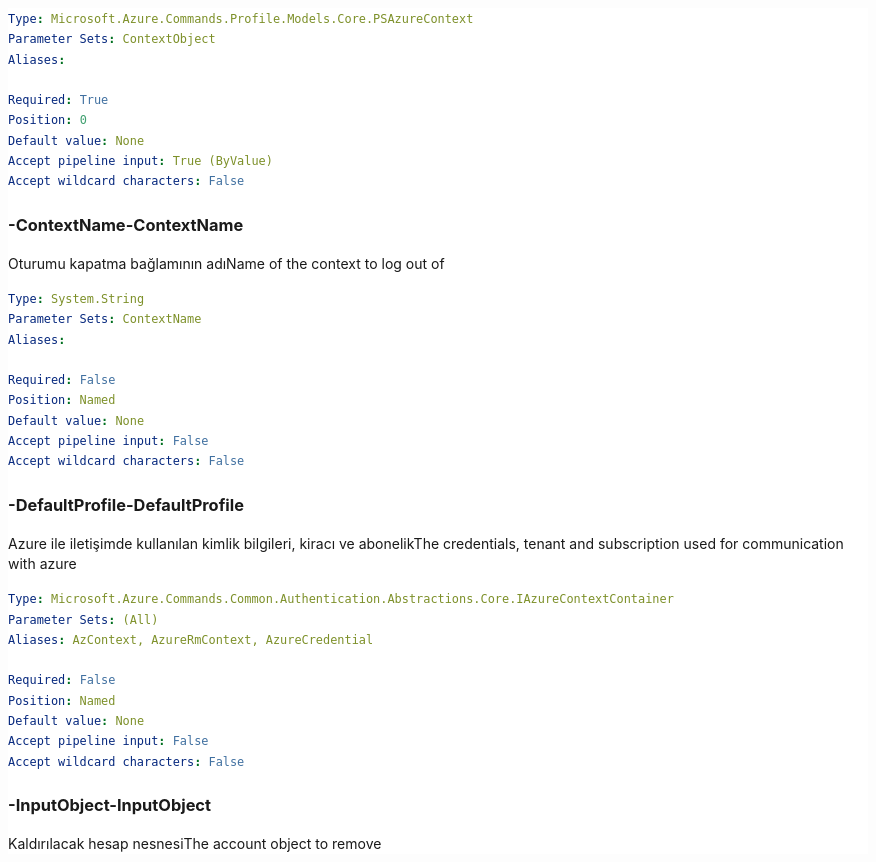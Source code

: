 ```yaml
Type: Microsoft.Azure.Commands.Profile.Models.Core.PSAzureContext
Parameter Sets: ContextObject
Aliases:

Required: True
Position: 0
Default value: None
Accept pipeline input: True (ByValue)
Accept wildcard characters: False
```

### <span data-ttu-id="87d84-126">-ContextName</span><span class="sxs-lookup"><span data-stu-id="87d84-126">-ContextName</span></span>
<span data-ttu-id="87d84-127">Oturumu kapatma bağlamının adı</span><span class="sxs-lookup"><span data-stu-id="87d84-127">Name of the context to log out of</span></span>

```yaml
Type: System.String
Parameter Sets: ContextName
Aliases:

Required: False
Position: Named
Default value: None
Accept pipeline input: False
Accept wildcard characters: False
```

### <span data-ttu-id="87d84-128">-DefaultProfile</span><span class="sxs-lookup"><span data-stu-id="87d84-128">-DefaultProfile</span></span>
<span data-ttu-id="87d84-129">Azure ile iletişimde kullanılan kimlik bilgileri, kiracı ve abonelik</span><span class="sxs-lookup"><span data-stu-id="87d84-129">The credentials, tenant and subscription used for communication with azure</span></span>

```yaml
Type: Microsoft.Azure.Commands.Common.Authentication.Abstractions.Core.IAzureContextContainer
Parameter Sets: (All)
Aliases: AzContext, AzureRmContext, AzureCredential

Required: False
Position: Named
Default value: None
Accept pipeline input: False
Accept wildcard characters: False
```

### <span data-ttu-id="87d84-130">-InputObject</span><span class="sxs-lookup"><span data-stu-id="87d84-130">-InputObject</span></span>
<span data-ttu-id="87d84-131">Kaldırılacak hesap nesnesi</span><span class="sxs-lookup"><span data-stu-id="87d84-131">The account object to remove</span></span>
